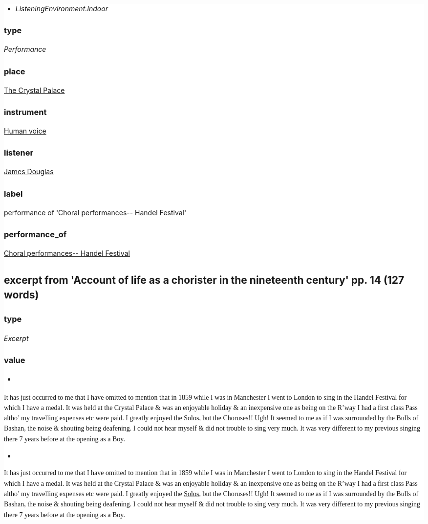  - *ListeningEnvironment.Indoor*

### type


*Performance*

### place


[The Crystal Palace](#The-Crystal-Palace)

### instrument


[Human voice](#Human-voice)

### listener


[James Douglas](#James-Douglas)

### label


performance of 'Choral performances-- Handel Festival'

### performance_of


[Choral performances-- Handel Festival](#Choral-performances---Handel-Festival)

## excerpt from 'Account of life as a chorister in the nineteenth century' pp. 14 (127 words)

### type


*Excerpt*

### value

 - <p>   </p>
<p class="MsoNormal"><span style="font-family: Cambria; mso-ascii-theme-font: minor-latin; mso-fareast-font-family: Cambria; mso-fareast-theme-font: minor-latin; mso-hansi-theme-font: minor-latin;">It has just occurred to me that I have omitted to mention that in 1859 while I was in Manchester I went to London to sing in the Handel Festival for which I have a medal. It was held at the Crystal Palace &amp; was an enjoyable holiday &amp; an inexpensive one as being on the R&rsquo;way I had a first class Pass altho&rsquo; my travelling expenses etc were paid. I greatly enjoyed the Solos, but the Choruses!! Ugh! It seemed to me as if I was surrounded by the Bulls of Bashan, the noise &amp; shouting being deafening. I could not hear myself &amp; did not trouble to sing very much. It was very different to my previous singing there 7 years before at the opening as a Boy.</span></p>

 - <p>&nbsp;</p>
<p class="MsoNormal"><span style="font-family: Cambria; mso-ascii-theme-font: minor-latin; mso-fareast-font-family: Cambria; mso-fareast-theme-font: minor-latin; mso-hansi-theme-font: minor-latin;">It has just occurred to me that I have omitted to mention that in 1859 while I was in Manchester I went to London to sing in the Handel Festival for which I have a medal. It was held at the Crystal Palace &amp; was an enjoyable holiday &amp; an inexpensive one as being on the R&rsquo;way I had a first class Pass altho&rsquo; my travelling expenses etc were paid. I greatly enjoyed the <span style="text-decoration: underline;">Solos</span>, but the Choruses!! Ugh! It seemed to me as if I was surrounded by the Bulls of Bashan, the noise &amp; shouting being deafening. I could not hear myself &amp; did not trouble to sing very much. It was very different to my previous singing there 7 years before at the opening as a Boy.</span></p>
